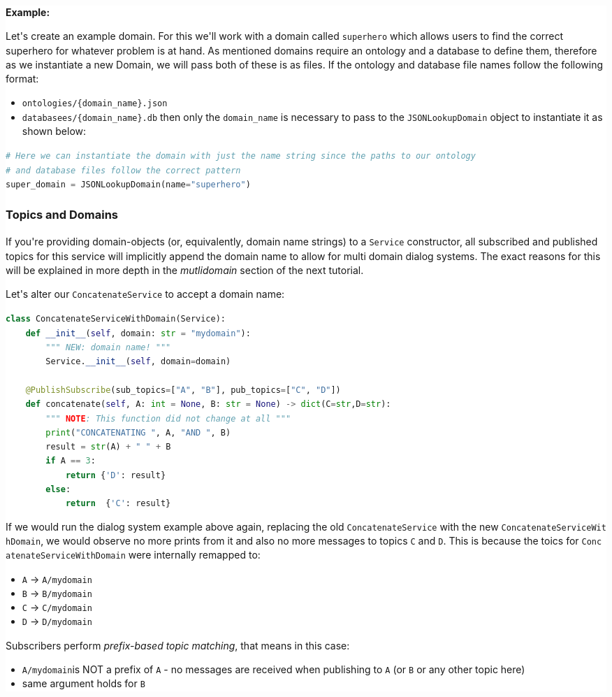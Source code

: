 **Example:**

Let's create an example domain. For this we'll work with a domain called `superhero` which allows users to find the correct superhero for whatever problem is at hand. As mentioned domains require an ontology and a database to define them, therefore as we instantiate a new Domain, we will pass both of these is as files. If the ontology and database file names follow the following format:
* `ontologies/{domain_name}.json`
* `databasees/{domain_name}.db`
then only the `domain_name` is necessary to pass to the `JSONLookupDomain` object to instantiate it as shown below:


```python
# Here we can instantiate the domain with just the name string since the paths to our ontology
# and database files follow the correct pattern
super_domain = JSONLookupDomain(name="superhero")
```

### Topics and Domains

If you're providing domain-objects (or, equivalently, domain name strings) to a `Service` constructor, all subscribed and published topics for this service will implicitly append the domain name to allow for multi domain dialog systems. The exact reasons for this will be explained in more depth in the *mutlidomain* section of the next tutorial.

Let's alter our `ConcatenateService` to accept a domain name:


```python
class ConcatenateServiceWithDomain(Service):
    def __init__(self, domain: str = "mydomain"):
        """ NEW: domain name! """
        Service.__init__(self, domain=domain)

    @PublishSubscribe(sub_topics=["A", "B"], pub_topics=["C", "D"])
    def concatenate(self, A: int = None, B: str = None) -> dict(C=str,D=str):
        """ NOTE: This function did not change at all """
        print("CONCATENATING ", A, "AND ", B)
        result = str(A) + " " + B
        if A == 3:
            return {'D': result}
        else:
            return  {'C': result}
```

If we would run the dialog system example above again, replacing the old `ConcatenateService` with the new `ConcatenateServiceWithDomain`, we would observe no more prints from it and also no more messages to topics `C` and `D`.
This is because the toics for `ConcatenateServiceWithDomain` were internally remapped to:
* `A` -> `A/mydomain`
* `B` -> `B/mydomain`
* `C` -> `C/mydomain`
* `D` -> `D/mydomain`

Subscribers perform *prefix-based topic matching*, that means in this case:
* `A/mydomain`is NOT a prefix of `A` - no messages are received when publishing to `A` (or `B` or any other topic here)
* same argument holds for `B`
